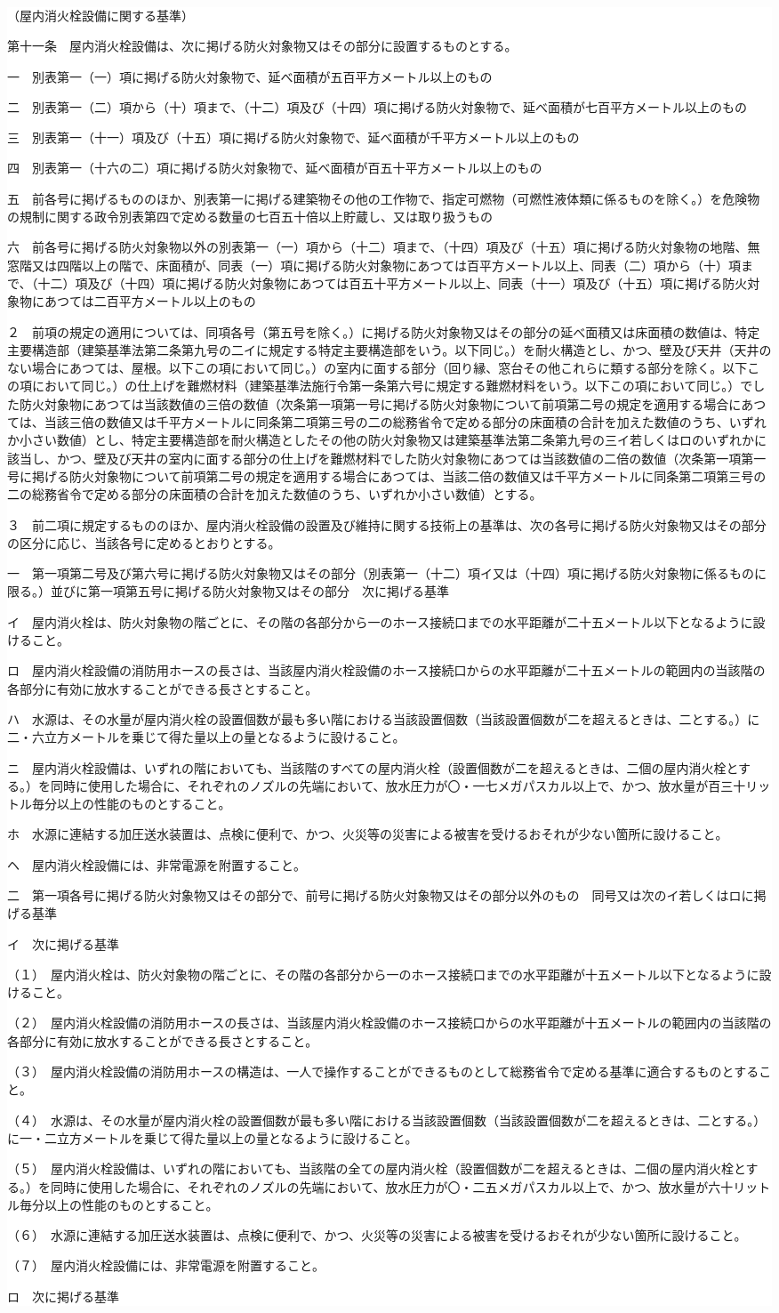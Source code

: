 （屋内消火栓設備に関する基準）

第十一条　屋内消火栓設備は、次に掲げる防火対象物又はその部分に設置するものとする。

一　別表第一（一）項に掲げる防火対象物で、延べ面積が五百平方メートル以上のもの

二　別表第一（二）項から（十）項まで、（十二）項及び（十四）項に掲げる防火対象物で、延べ面積が七百平方メートル以上のもの

三　別表第一（十一）項及び（十五）項に掲げる防火対象物で、延べ面積が千平方メートル以上のもの

四　別表第一（十六の二）項に掲げる防火対象物で、延べ面積が百五十平方メートル以上のもの

五　前各号に掲げるもののほか、別表第一に掲げる建築物その他の工作物で、指定可燃物（可燃性液体類に係るものを除く。）を危険物の規制に関する政令別表第四で定める数量の七百五十倍以上貯蔵し、又は取り扱うもの

六　前各号に掲げる防火対象物以外の別表第一（一）項から（十二）項まで、（十四）項及び（十五）項に掲げる防火対象物の地階、無窓階又は四階以上の階で、床面積が、同表（一）項に掲げる防火対象物にあつては百平方メートル以上、同表（二）項から（十）項まで、（十二）項及び（十四）項に掲げる防火対象物にあつては百五十平方メートル以上、同表（十一）項及び（十五）項に掲げる防火対象物にあつては二百平方メートル以上のもの

２　前項の規定の適用については、同項各号（第五号を除く。）に掲げる防火対象物又はその部分の延べ面積又は床面積の数値は、特定主要構造部（建築基準法第二条第九号の二イに規定する特定主要構造部をいう。以下同じ。）を耐火構造とし、かつ、壁及び天井（天井のない場合にあつては、屋根。以下この項において同じ。）の室内に面する部分（回り縁、窓台その他これらに類する部分を除く。以下この項において同じ。）の仕上げを難燃材料（建築基準法施行令第一条第六号に規定する難燃材料をいう。以下この項において同じ。）でした防火対象物にあつては当該数値の三倍の数値（次条第一項第一号に掲げる防火対象物について前項第二号の規定を適用する場合にあつては、当該三倍の数値又は千平方メートルに同条第二項第三号の二の総務省令で定める部分の床面積の合計を加えた数値のうち、いずれか小さい数値）とし、特定主要構造部を耐火構造としたその他の防火対象物又は建築基準法第二条第九号の三イ若しくはロのいずれかに該当し、かつ、壁及び天井の室内に面する部分の仕上げを難燃材料でした防火対象物にあつては当該数値の二倍の数値（次条第一項第一号に掲げる防火対象物について前項第二号の規定を適用する場合にあつては、当該二倍の数値又は千平方メートルに同条第二項第三号の二の総務省令で定める部分の床面積の合計を加えた数値のうち、いずれか小さい数値）とする。

３　前二項に規定するもののほか、屋内消火栓設備の設置及び維持に関する技術上の基準は、次の各号に掲げる防火対象物又はその部分の区分に応じ、当該各号に定めるとおりとする。

一　第一項第二号及び第六号に掲げる防火対象物又はその部分（別表第一（十二）項イ又は（十四）項に掲げる防火対象物に係るものに限る。）並びに第一項第五号に掲げる防火対象物又はその部分　次に掲げる基準

イ　屋内消火栓は、防火対象物の階ごとに、その階の各部分から一のホース接続口までの水平距離が二十五メートル以下となるように設けること。

ロ　屋内消火栓設備の消防用ホースの長さは、当該屋内消火栓設備のホース接続口からの水平距離が二十五メートルの範囲内の当該階の各部分に有効に放水することができる長さとすること。

ハ　水源は、その水量が屋内消火栓の設置個数が最も多い階における当該設置個数（当該設置個数が二を超えるときは、二とする。）に二・六立方メートルを乗じて得た量以上の量となるように設けること。

ニ　屋内消火栓設備は、いずれの階においても、当該階のすべての屋内消火栓（設置個数が二を超えるときは、二個の屋内消火栓とする。）を同時に使用した場合に、それぞれのノズルの先端において、放水圧力が〇・一七メガパスカル以上で、かつ、放水量が百三十リットル毎分以上の性能のものとすること。

ホ　水源に連結する加圧送水装置は、点検に便利で、かつ、火災等の災害による被害を受けるおそれが少ない箇所に設けること。

ヘ　屋内消火栓設備には、非常電源を附置すること。

二　第一項各号に掲げる防火対象物又はその部分で、前号に掲げる防火対象物又はその部分以外のもの　同号又は次のイ若しくはロに掲げる基準

イ　次に掲げる基準

（１）　屋内消火栓は、防火対象物の階ごとに、その階の各部分から一のホース接続口までの水平距離が十五メートル以下となるように設けること。

（２）　屋内消火栓設備の消防用ホースの長さは、当該屋内消火栓設備のホース接続口からの水平距離が十五メートルの範囲内の当該階の各部分に有効に放水することができる長さとすること。

（３）　屋内消火栓設備の消防用ホースの構造は、一人で操作することができるものとして総務省令で定める基準に適合するものとすること。

（４）　水源は、その水量が屋内消火栓の設置個数が最も多い階における当該設置個数（当該設置個数が二を超えるときは、二とする。）に一・二立方メートルを乗じて得た量以上の量となるように設けること。

（５）　屋内消火栓設備は、いずれの階においても、当該階の全ての屋内消火栓（設置個数が二を超えるときは、二個の屋内消火栓とする。）を同時に使用した場合に、それぞれのノズルの先端において、放水圧力が〇・二五メガパスカル以上で、かつ、放水量が六十リットル毎分以上の性能のものとすること。

（６）　水源に連結する加圧送水装置は、点検に便利で、かつ、火災等の災害による被害を受けるおそれが少ない箇所に設けること。

（７）　屋内消火栓設備には、非常電源を附置すること。

ロ　次に掲げる基準

